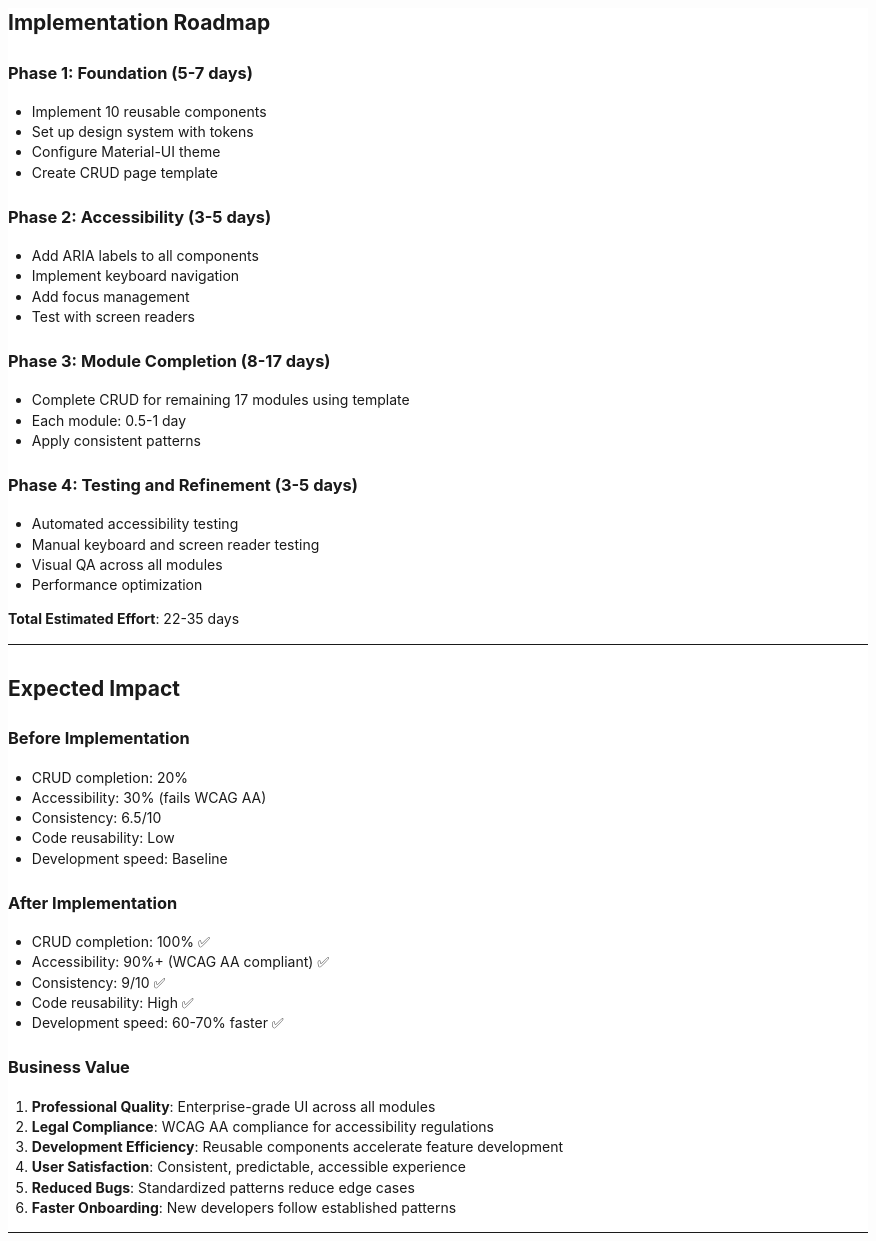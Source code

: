 
## Implementation Roadmap

### Phase 1: Foundation (5-7 days)
- Implement 10 reusable components
- Set up design system with tokens
- Configure Material-UI theme
- Create CRUD page template

### Phase 2: Accessibility (3-5 days)
- Add ARIA labels to all components
- Implement keyboard navigation
- Add focus management
- Test with screen readers

### Phase 3: Module Completion (8-17 days)
- Complete CRUD for remaining 17 modules using template
- Each module: 0.5-1 day
- Apply consistent patterns

### Phase 4: Testing and Refinement (3-5 days)
- Automated accessibility testing
- Manual keyboard and screen reader testing
- Visual QA across all modules
- Performance optimization

**Total Estimated Effort**: 22-35 days

---

## Expected Impact

### Before Implementation
- CRUD completion: 20%
- Accessibility: 30% (fails WCAG AA)
- Consistency: 6.5/10
- Code reusability: Low
- Development speed: Baseline

### After Implementation
- CRUD completion: 100% ✅
- Accessibility: 90%+ (WCAG AA compliant) ✅
- Consistency: 9/10 ✅
- Code reusability: High ✅
- Development speed: 60-70% faster ✅

### Business Value
1. **Professional Quality**: Enterprise-grade UI across all modules
2. **Legal Compliance**: WCAG AA compliance for accessibility regulations
3. **Development Efficiency**: Reusable components accelerate feature development
4. **User Satisfaction**: Consistent, predictable, accessible experience
5. **Reduced Bugs**: Standardized patterns reduce edge cases
6. **Faster Onboarding**: New developers follow established patterns

---